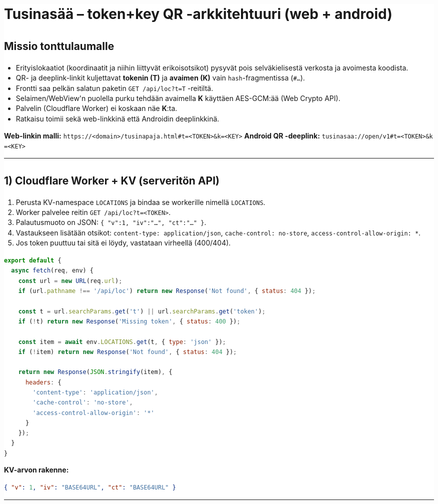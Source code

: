 # Tusinasää – token+key QR -arkkitehtuuri (web + android)

## Missio tonttulaumalle
- Erityislokaatiot (koordinaatit ja niihin liittyvät erikoisotsikot) pysyvät pois selväkielisestä verkosta ja avoimesta koodista.
- QR- ja deeplink-linkit kuljettavat **tokenin (T)** ja **avaimen (K)** vain `hash`-fragmentissa (`#…`).
- Frontti saa pelkän salatun paketin `GET /api/loc?t=T` -reitiltä.
- Selaimen/WebView'n puolella purku tehdään avaimella **K** käyttäen AES-GCM:ää (Web Crypto API).
- Palvelin (Cloudflare Worker) ei koskaan näe **K**:ta.
- Ratkaisu toimii sekä web-linkkinä että Androidin deeplinkkinä.

**Web-linkin malli:** `https://<domain>/tusinapaja.html#t=<TOKEN>&k=<KEY>`
**Android QR -deeplink:** `tusinasaa://open/v1#t=<TOKEN>&k=<KEY>`

---

## 1) Cloudflare Worker + KV (serveritön API)

1. Perusta KV-namespace `LOCATIONS` ja bindaa se workerille nimellä `LOCATIONS`.
2. Worker palvelee reitin `GET /api/loc?t=<TOKEN>`.
3. Palautusmuoto on JSON: `{ "v":1, "iv":"…", "ct":"…" }`.
4. Vastaukseen lisätään otsikot: `content-type: application/json`, `cache-control: no-store`, `access-control-allow-origin: *`.
5. Jos token puuttuu tai sitä ei löydy, vastataan virheellä (400/404).

```js
export default {
  async fetch(req, env) {
    const url = new URL(req.url);
    if (url.pathname !== '/api/loc') return new Response('Not found', { status: 404 });

    const t = url.searchParams.get('t') || url.searchParams.get('token');
    if (!t) return new Response('Missing token', { status: 400 });

    const item = await env.LOCATIONS.get(t, { type: 'json' });
    if (!item) return new Response('Not found', { status: 404 });

    return new Response(JSON.stringify(item), {
      headers: {
        'content-type': 'application/json',
        'cache-control': 'no-store',
        'access-control-allow-origin': '*'
      }
    });
  }
}
```

**KV-arvon rakenne:**
```json
{ "v": 1, "iv": "BASE64URL", "ct": "BASE64URL" }
```

---